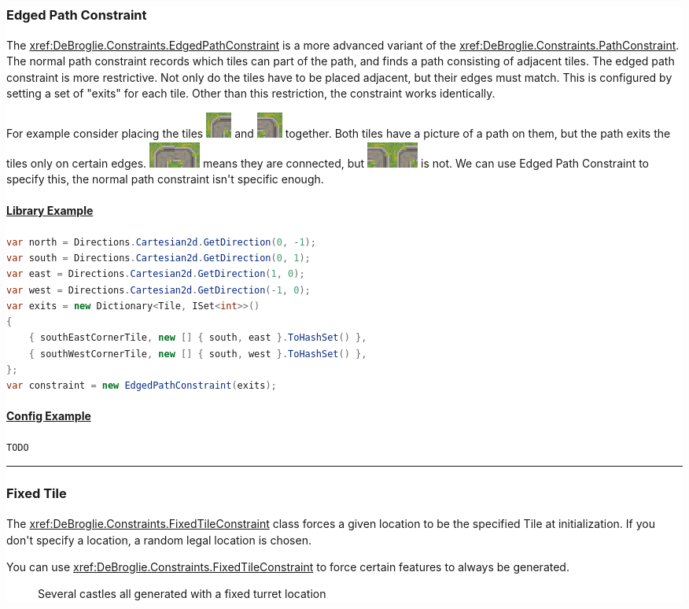 ### Edged Path Constraint

The <xref:DeBroglie.Constraints.EdgedPathConstraint> is a more advanced variant of the <xref:DeBroglie.Constraints.PathConstraint>.
The normal path constraint records which tiles can part of the path, and finds a path consisting of adjacent tiles.
The edged path constraint is more restrictive. Not only do the tiles have to be placed adjacent, but their edges must match. This is configured by setting a set of "exits" for each tile. Other than this restriction, the constraint works identically.

For example consider placing the tiles <img src="../images/grass_corner3.png"> and <img src="../images/grass_corner4.png"> together. Both tiles have a picture of a path on them, but the path exits the tiles only on certain edges. <span><img src="../images/grass_corner3.png"><img src="../images/grass_corner4.png"></span> means they are connected, but <span><img src="../images/grass_corner4.png"><img src="../images/grass_corner3.png"></span> is not. We can use Edged Path Constraint to specify this, the normal path constraint isn't specific enough.


#### [Library Example](#tab/lib)

```csharp
var north = Directions.Cartesian2d.GetDirection(0, -1);
var south = Directions.Cartesian2d.GetDirection(0, 1);
var east = Directions.Cartesian2d.GetDirection(1, 0);
var west = Directions.Cartesian2d.GetDirection(-1, 0);
var exits = new Dictionary<Tile, ISet<int>>()
{
    { southEastCornerTile, new [] { south, east }.ToHashSet() },
    { southWestCornerTile, new [] { south, west }.ToHashSet() },
};
var constraint = new EdgedPathConstraint(exits);
```

#### [Config Example](#tab/config)

```javascript
TODO
```

***

### Fixed Tile

The <xref:DeBroglie.Constraints.FixedTileConstraint> class forces a given location to be the specified Tile at initialization. If you don't specify a location, a random legal location is chosen.

You can use <xref:DeBroglie.Constraints.FixedTileConstraint> to force certain features to always be generated.

<figure>
<a href="https://github.com/BorisTheBrave/DeBroglie/blob/master/samples/castle/castle.json">
<video src="../images/castle_fixed.webm" autoplay loop>
</a>
</video>
<figcaption>Several castles all generated with a fixed turret location</figcaption>
</figure>
